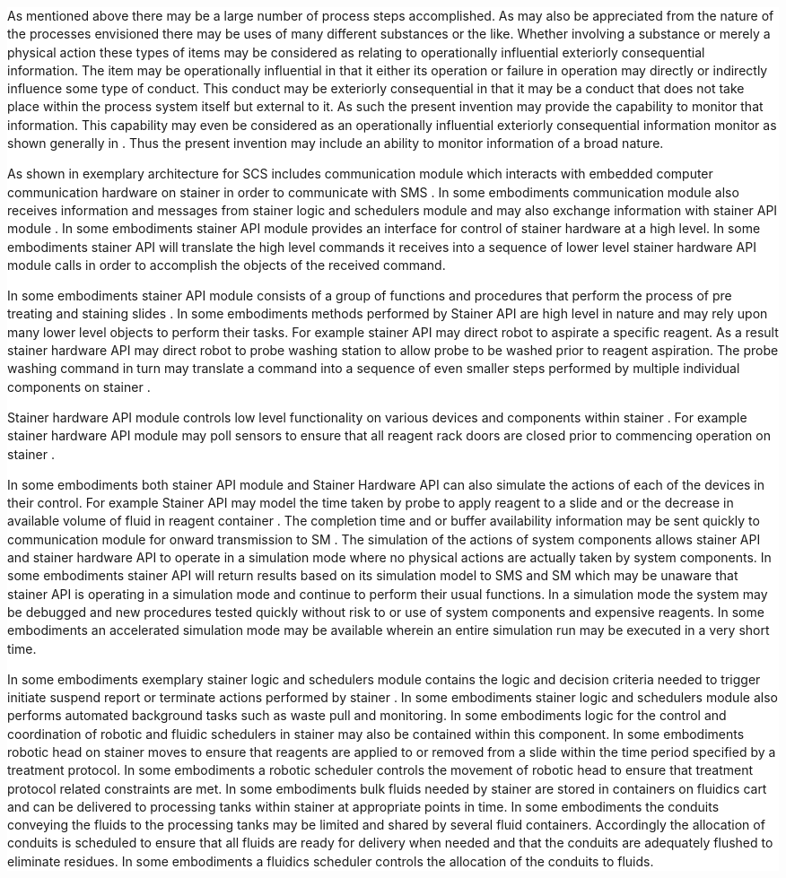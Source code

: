 As mentioned above there may be a large number of process steps accomplished. As may also be appreciated from the nature of the processes envisioned there may be uses of many different substances or the like. Whether involving a substance or merely a physical action these types of items may be considered as relating to operationally influential exteriorly consequential information. The item may be operationally influential in that it either its operation or failure in operation may directly or indirectly influence some type of conduct. This conduct may be exteriorly consequential in that it may be a conduct that does not take place within the process system itself but external to it. As such the present invention may provide the capability to monitor that information. This capability may even be considered as an operationally influential exteriorly consequential information monitor as shown generally in . Thus the present invention may include an ability to monitor information of a broad nature.

As shown in exemplary architecture for SCS includes communication module which interacts with embedded computer communication hardware on stainer in order to communicate with SMS . In some embodiments communication module also receives information and messages from stainer logic and schedulers module and may also exchange information with stainer API module . In some embodiments stainer API module provides an interface for control of stainer hardware at a high level. In some embodiments stainer API will translate the high level commands it receives into a sequence of lower level stainer hardware API module calls in order to accomplish the objects of the received command.

In some embodiments stainer API module consists of a group of functions and procedures that perform the process of pre treating and staining slides . In some embodiments methods performed by Stainer API are high level in nature and may rely upon many lower level objects to perform their tasks. For example stainer API may direct robot to aspirate a specific reagent. As a result stainer hardware API may direct robot to probe washing station to allow probe to be washed prior to reagent aspiration. The probe washing command in turn may translate a command into a sequence of even smaller steps performed by multiple individual components on stainer .

Stainer hardware API module controls low level functionality on various devices and components within stainer . For example stainer hardware API module may poll sensors to ensure that all reagent rack doors are closed prior to commencing operation on stainer .

In some embodiments both stainer API module and Stainer Hardware API can also simulate the actions of each of the devices in their control. For example Stainer API may model the time taken by probe to apply reagent to a slide and or the decrease in available volume of fluid in reagent container . The completion time and or buffer availability information may be sent quickly to communication module for onward transmission to SM . The simulation of the actions of system components allows stainer API and stainer hardware API to operate in a simulation mode where no physical actions are actually taken by system components. In some embodiments stainer API will return results based on its simulation model to SMS and SM which may be unaware that stainer API is operating in a simulation mode and continue to perform their usual functions. In a simulation mode the system may be debugged and new procedures tested quickly without risk to or use of system components and expensive reagents. In some embodiments an accelerated simulation mode may be available wherein an entire simulation run may be executed in a very short time.

In some embodiments exemplary stainer logic and schedulers module contains the logic and decision criteria needed to trigger initiate suspend report or terminate actions performed by stainer . In some embodiments stainer logic and schedulers module also performs automated background tasks such as waste pull and monitoring. In some embodiments logic for the control and coordination of robotic and fluidic schedulers in stainer may also be contained within this component. In some embodiments robotic head on stainer moves to ensure that reagents are applied to or removed from a slide within the time period specified by a treatment protocol. In some embodiments a robotic scheduler controls the movement of robotic head to ensure that treatment protocol related constraints are met. In some embodiments bulk fluids needed by stainer are stored in containers on fluidics cart and can be delivered to processing tanks within stainer at appropriate points in time. In some embodiments the conduits conveying the fluids to the processing tanks may be limited and shared by several fluid containers. Accordingly the allocation of conduits is scheduled to ensure that all fluids are ready for delivery when needed and that the conduits are adequately flushed to eliminate residues. In some embodiments a fluidics scheduler controls the allocation of the conduits to fluids.
